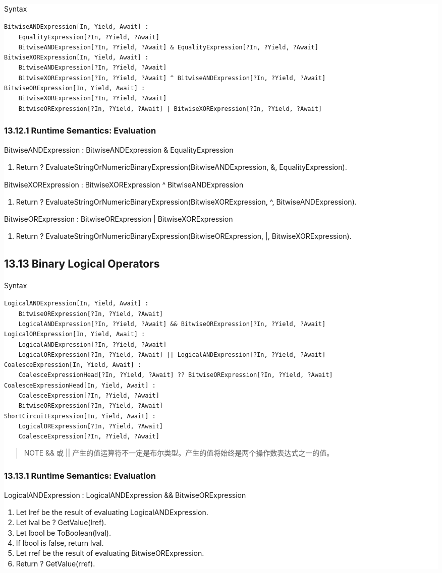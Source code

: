 Syntax

    BitwiseANDExpression[In, Yield, Await] :
        EqualityExpression[?In, ?Yield, ?Await]
        BitwiseANDExpression[?In, ?Yield, ?Await] & EqualityExpression[?In, ?Yield, ?Await]
    BitwiseXORExpression[In, Yield, Await] :
        BitwiseANDExpression[?In, ?Yield, ?Await]
        BitwiseXORExpression[?In, ?Yield, ?Await] ^ BitwiseANDExpression[?In, ?Yield, ?Await]
    BitwiseORExpression[In, Yield, Await] :
        BitwiseXORExpression[?In, ?Yield, ?Await]
        BitwiseORExpression[?In, ?Yield, ?Await] | BitwiseXORExpression[?In, ?Yield, ?Await]

### 13.12.1 Runtime Semantics: Evaluation

BitwiseANDExpression : BitwiseANDExpression & EqualityExpression

1. Return ? EvaluateStringOrNumericBinaryExpression(BitwiseANDExpression, &, EqualityExpression).

BitwiseXORExpression : BitwiseXORExpression ^ BitwiseANDExpression

1. Return ? EvaluateStringOrNumericBinaryExpression(BitwiseXORExpression, ^, BitwiseANDExpression).

BitwiseORExpression : BitwiseORExpression | BitwiseXORExpression

1. Return ? EvaluateStringOrNumericBinaryExpression(BitwiseORExpression, |, BitwiseXORExpression).

## 13.13 Binary Logical Operators

Syntax

    LogicalANDExpression[In, Yield, Await] :
        BitwiseORExpression[?In, ?Yield, ?Await]
        LogicalANDExpression[?In, ?Yield, ?Await] && BitwiseORExpression[?In, ?Yield, ?Await]
    LogicalORExpression[In, Yield, Await] :
        LogicalANDExpression[?In, ?Yield, ?Await]
        LogicalORExpression[?In, ?Yield, ?Await] || LogicalANDExpression[?In, ?Yield, ?Await]
    CoalesceExpression[In, Yield, Await] :
        CoalesceExpressionHead[?In, ?Yield, ?Await] ?? BitwiseORExpression[?In, ?Yield, ?Await]
    CoalesceExpressionHead[In, Yield, Await] :
        CoalesceExpression[?In, ?Yield, ?Await]
        BitwiseORExpression[?In, ?Yield, ?Await]
    ShortCircuitExpression[In, Yield, Await] :
        LogicalORExpression[?In, ?Yield, ?Await]
        CoalesceExpression[?In, ?Yield, ?Await]



>NOTE && 或 || 产生的值运算符不一定是布尔类型。产生的值将始终是两个操作数表达式之一的值。

### 13.13.1 Runtime Semantics: Evaluation

LogicalANDExpression : LogicalANDExpression && BitwiseORExpression

1. Let lref be the result of evaluating LogicalANDExpression.
2. Let lval be ? GetValue(lref).
3. Let lbool be ToBoolean(lval).
4. If lbool is false, return lval.
5. Let rref be the result of evaluating BitwiseORExpression.
6. Return ? GetValue(rref).
